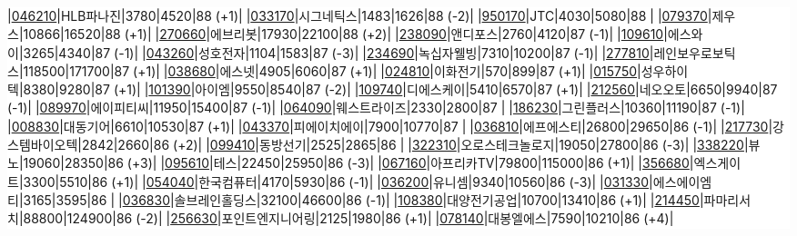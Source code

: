 |[046210](https://finance.daum.net/quotes/A046210)|HLB파나진|3780|4520|88 (+1)|
|[033170](https://finance.daum.net/quotes/A033170)|시그네틱스|1483|1626|88 (-2)|
|[950170](https://finance.daum.net/quotes/A950170)|JTC|4030|5080|88 |
|[079370](https://finance.daum.net/quotes/A079370)|제우스|10866|16520|88 (+1)|
|[270660](https://finance.daum.net/quotes/A270660)|에브리봇|17930|22100|88 (+2)|
|[238090](https://finance.daum.net/quotes/A238090)|앤디포스|2760|4120|87 (-1)|
|[109610](https://finance.daum.net/quotes/A109610)|에스와이|3265|4340|87 (-1)|
|[043260](https://finance.daum.net/quotes/A043260)|성호전자|1104|1583|87 (-3)|
|[234690](https://finance.daum.net/quotes/A234690)|녹십자웰빙|7310|10200|87 (-1)|
|[277810](https://finance.daum.net/quotes/A277810)|레인보우로보틱스|118500|171700|87 (+1)|
|[038680](https://finance.daum.net/quotes/A038680)|에스넷|4905|6060|87 (+1)|
|[024810](https://finance.daum.net/quotes/A024810)|이화전기|570|899|87 (+1)|
|[015750](https://finance.daum.net/quotes/A015750)|성우하이텍|8380|9280|87 (+1)|
|[101390](https://finance.daum.net/quotes/A101390)|아이엠|9550|8540|87 (-2)|
|[109740](https://finance.daum.net/quotes/A109740)|디에스케이|5410|6570|87 (+1)|
|[212560](https://finance.daum.net/quotes/A212560)|네오오토|6650|9940|87 (-1)|
|[089970](https://finance.daum.net/quotes/A089970)|에이피티씨|11950|15400|87 (-1)|
|[064090](https://finance.daum.net/quotes/A064090)|웨스트라이즈|2330|2800|87 |
|[186230](https://finance.daum.net/quotes/A186230)|그린플러스|10360|11190|87 (-1)|
|[008830](https://finance.daum.net/quotes/A008830)|대동기어|6610|10530|87 (+1)|
|[043370](https://finance.daum.net/quotes/A043370)|피에이치에이|7900|10770|87 |
|[036810](https://finance.daum.net/quotes/A036810)|에프에스티|26800|29650|86 (-1)|
|[217730](https://finance.daum.net/quotes/A217730)|강스템바이오텍|2842|2660|86 (+2)|
|[099410](https://finance.daum.net/quotes/A099410)|동방선기|2525|2865|86 |
|[322310](https://finance.daum.net/quotes/A322310)|오로스테크놀로지|19050|27800|86 (-3)|
|[338220](https://finance.daum.net/quotes/A338220)|뷰노|19060|28350|86 (+3)|
|[095610](https://finance.daum.net/quotes/A095610)|테스|22450|25950|86 (-3)|
|[067160](https://finance.daum.net/quotes/A067160)|아프리카TV|79800|115000|86 (+1)|
|[356680](https://finance.daum.net/quotes/A356680)|엑스게이트|3300|5510|86 (+1)|
|[054040](https://finance.daum.net/quotes/A054040)|한국컴퓨터|4170|5930|86 (-1)|
|[036200](https://finance.daum.net/quotes/A036200)|유니셈|9340|10560|86 (-3)|
|[031330](https://finance.daum.net/quotes/A031330)|에스에이엠티|3165|3595|86 |
|[036830](https://finance.daum.net/quotes/A036830)|솔브레인홀딩스|32100|46600|86 (-1)|
|[108380](https://finance.daum.net/quotes/A108380)|대양전기공업|10700|13410|86 (+1)|
|[214450](https://finance.daum.net/quotes/A214450)|파마리서치|88800|124900|86 (-2)|
|[256630](https://finance.daum.net/quotes/A256630)|포인트엔지니어링|2125|1980|86 (+1)|
|[078140](https://finance.daum.net/quotes/A078140)|대봉엘에스|7590|10210|86 (+4)|